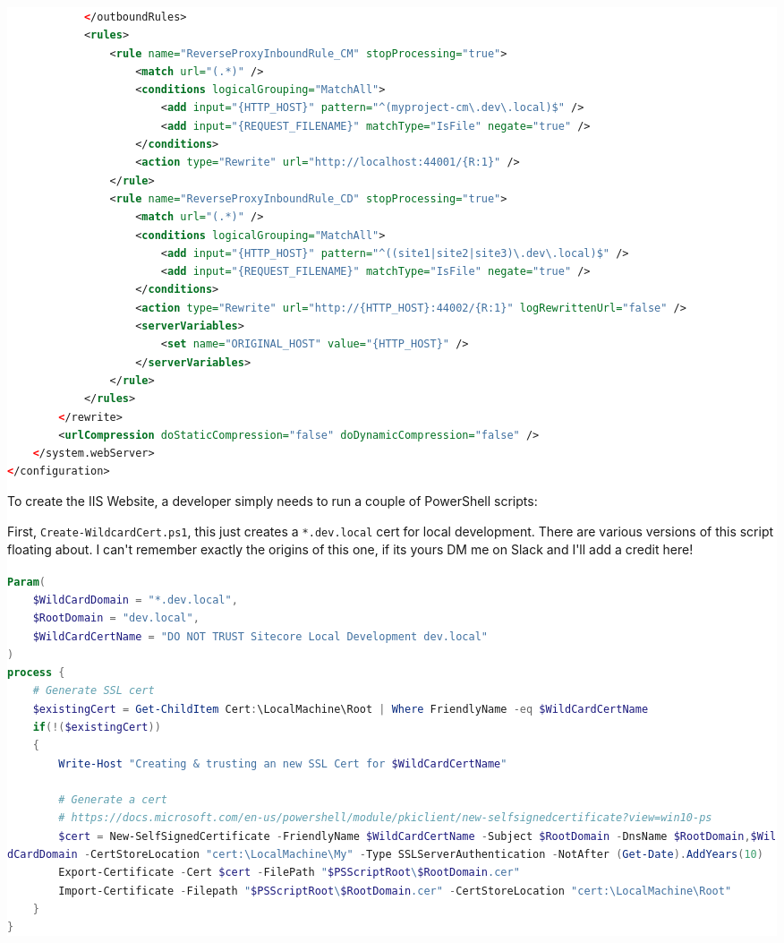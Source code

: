 ```xml
            </outboundRules>
            <rules>
                <rule name="ReverseProxyInboundRule_CM" stopProcessing="true">
                    <match url="(.*)" />
                    <conditions logicalGrouping="MatchAll">
                        <add input="{HTTP_HOST}" pattern="^(myproject-cm\.dev\.local)$" />
                        <add input="{REQUEST_FILENAME}" matchType="IsFile" negate="true" />
                    </conditions>
                    <action type="Rewrite" url="http://localhost:44001/{R:1}" />
                </rule>
                <rule name="ReverseProxyInboundRule_CD" stopProcessing="true">
                    <match url="(.*)" />
                    <conditions logicalGrouping="MatchAll">
                        <add input="{HTTP_HOST}" pattern="^((site1|site2|site3)\.dev\.local)$" />
                        <add input="{REQUEST_FILENAME}" matchType="IsFile" negate="true" />
                    </conditions>
                    <action type="Rewrite" url="http://{HTTP_HOST}:44002/{R:1}" logRewrittenUrl="false" />
                    <serverVariables>
                        <set name="ORIGINAL_HOST" value="{HTTP_HOST}" />
                    </serverVariables>
                </rule>
            </rules>
        </rewrite>
        <urlCompression doStaticCompression="false" doDynamicCompression="false" />
    </system.webServer>
</configuration>
```

To create the IIS Website, a developer simply needs to run a couple of PowerShell scripts:

First, `Create-WildcardCert.ps1`, this just creates a `*.dev.local` cert for local development. There are various versions of this script floating about. I can't remember exactly the origins of this one, if its yours DM me on Slack and I'll add a credit here!

```PowerShell
Param(
    $WildCardDomain = "*.dev.local",
    $RootDomain = "dev.local",
    $WildCardCertName = "DO NOT TRUST Sitecore Local Development dev.local"
)
process {
    # Generate SSL cert
    $existingCert = Get-ChildItem Cert:\LocalMachine\Root | Where FriendlyName -eq $WildCardCertName
    if(!($existingCert))
    {
        Write-Host "Creating & trusting an new SSL Cert for $WildCardCertName"
 
        # Generate a cert
        # https://docs.microsoft.com/en-us/powershell/module/pkiclient/new-selfsignedcertificate?view=win10-ps
        $cert = New-SelfSignedCertificate -FriendlyName $WildCardCertName -Subject $RootDomain -DnsName $RootDomain,$WildCardDomain -CertStoreLocation "cert:\LocalMachine\My" -Type SSLServerAuthentication -NotAfter (Get-Date).AddYears(10)
        Export-Certificate -Cert $cert -FilePath "$PSScriptRoot\$RootDomain.cer"
        Import-Certificate -Filepath "$PSScriptRoot\$RootDomain.cer" -CertStoreLocation "cert:\LocalMachine\Root"
    }
}
```
